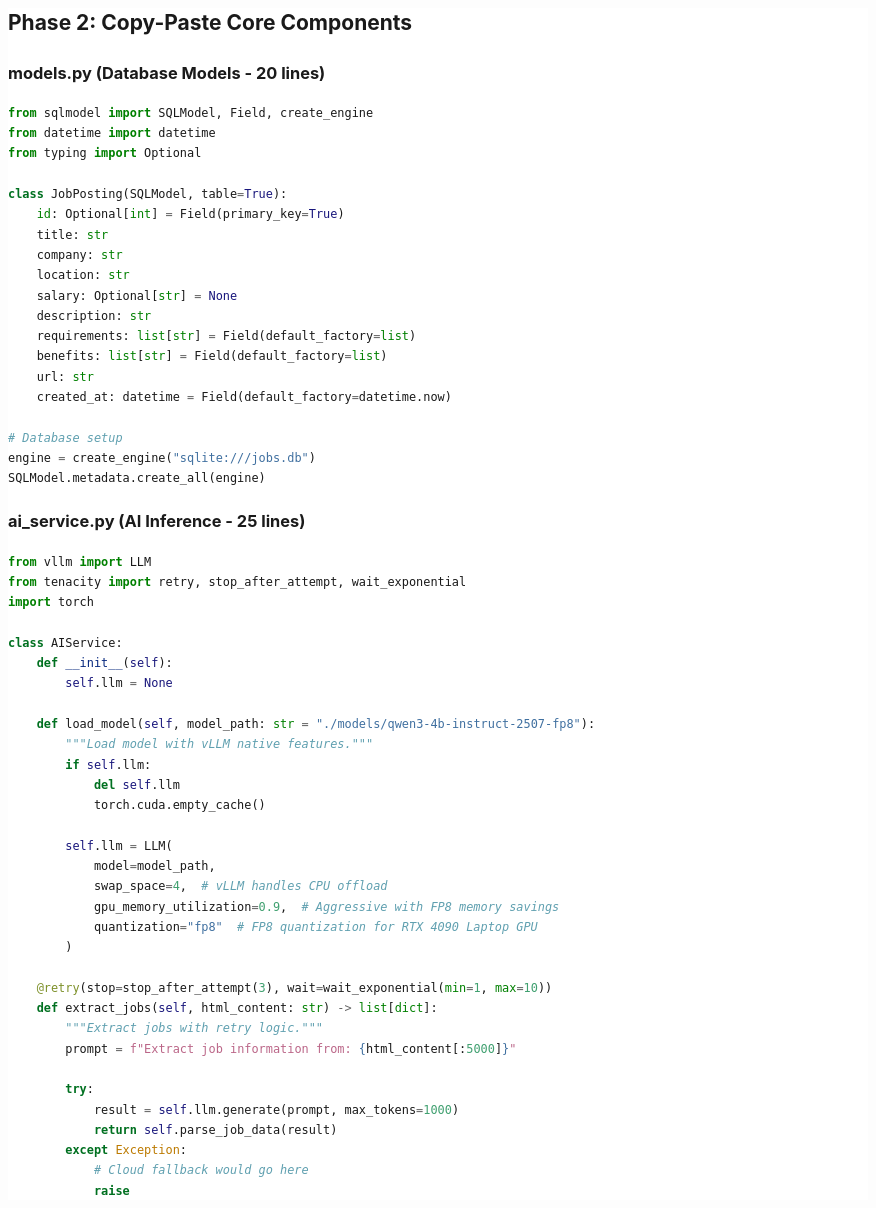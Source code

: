 ## Phase 2: Copy-Paste Core Components

### models.py (Database Models - 20 lines)

```python
from sqlmodel import SQLModel, Field, create_engine
from datetime import datetime
from typing import Optional

class JobPosting(SQLModel, table=True):
    id: Optional[int] = Field(primary_key=True)
    title: str
    company: str
    location: str
    salary: Optional[str] = None
    description: str
    requirements: list[str] = Field(default_factory=list)
    benefits: list[str] = Field(default_factory=list)
    url: str
    created_at: datetime = Field(default_factory=datetime.now)

# Database setup
engine = create_engine("sqlite:///jobs.db")
SQLModel.metadata.create_all(engine)
```

### **ai_service.py (AI Inference - 25 lines)**

```python
from vllm import LLM
from tenacity import retry, stop_after_attempt, wait_exponential
import torch

class AIService:
    def __init__(self):
        self.llm = None
        
    def load_model(self, model_path: str = "./models/qwen3-4b-instruct-2507-fp8"):
        """Load model with vLLM native features."""
        if self.llm:
            del self.llm
            torch.cuda.empty_cache()
            
        self.llm = LLM(
            model=model_path,
            swap_space=4,  # vLLM handles CPU offload
            gpu_memory_utilization=0.9,  # Aggressive with FP8 memory savings
            quantization="fp8"  # FP8 quantization for RTX 4090 Laptop GPU
        )
    
    @retry(stop=stop_after_attempt(3), wait=wait_exponential(min=1, max=10))
    def extract_jobs(self, html_content: str) -> list[dict]:
        """Extract jobs with retry logic."""
        prompt = f"Extract job information from: {html_content[:5000]}"
        
        try:
            result = self.llm.generate(prompt, max_tokens=1000)
            return self.parse_job_data(result)
        except Exception:
            # Cloud fallback would go here
            raise
```
